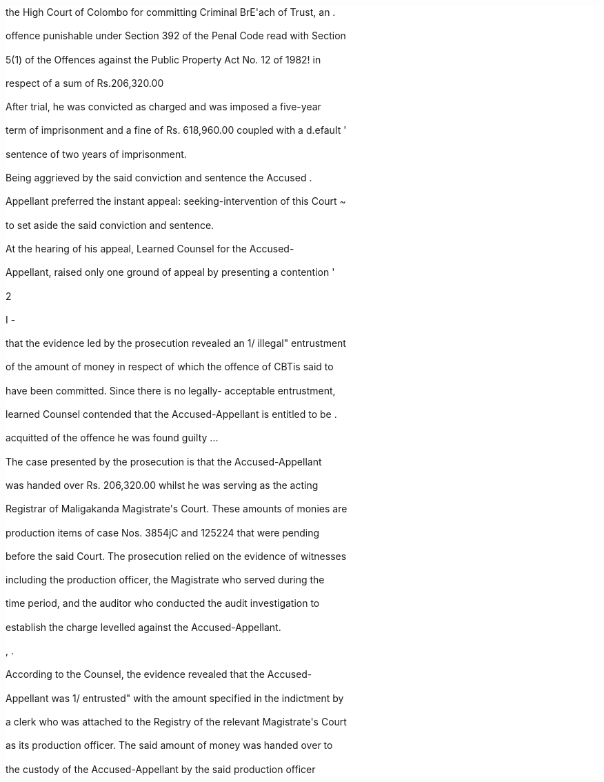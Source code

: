 the High Court of Colombo for committing Criminal BrE'ach of Trust, an .

offence punishable under Section 392 of the Penal Code read with Section

5(1) of the Offences against the Public Property Act No. 12 of 1982! in

respect of a sum of Rs.206,320.00

After trial, he was convicted as charged and was imposed a five-year

term of imprisonment and a fine of Rs. 618,960.00 coupled with a d.efauIt '

sentence of two years of imprisonment.

Being aggrieved by the said conviction and sentence the Accused .

Appellant preferred the instant appeal: seeking-intervention of this Court ~

to set aside the said conviction and sentence.

At the hearing of his appeal, Learned Counsel for the Accused-

Appellant, raised only one ground of appeal by presenting a contention '

2

I -

that the evidence led by the prosecution revealed an 1/ illegal" entrustment

of the amount of money in respect of which the offence of CBTis said to

have been committed. Since there is no legally- acceptable entrustment,

learned Counsel contended that the Accused-Appellant is entitled to be .

acquitted of the offence he was found guilty ...

The case presented by the prosecution is that the Accused-Appellant

was handed over Rs. 206,320.00 whilst he was serving as the acting

Registrar of Maligakanda Magistrate's Court. These amounts of monies are

production items of case Nos. 3854jC and 125224 that were pending

before the said Court. The prosecution relied on the evidence of witnesses

including the production officer, the Magistrate who served during the

time period, and the auditor who conducted the audit investigation to

establish the charge levelled against the Accused-Appellant.

, .

According to the Counsel, the evidence revealed that the Accused-

Appellant was 1/ entrusted" with the amount specified in the indictment by

a clerk who was attached to the Registry of the relevant Magistrate's Court

as its production officer. The said amount of money was handed over to

the custody of the Accused-Appellant by the said production officer
